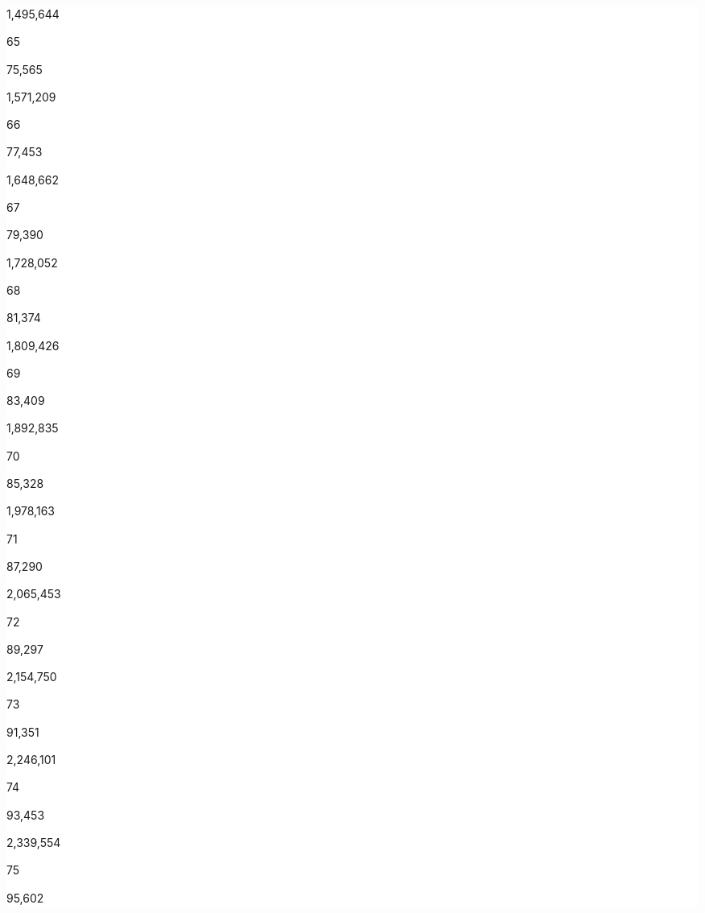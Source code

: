 1,495,644

65

75,565

1,571,209

66

77,453

1,648,662

67

79,390

1,728,052

68

81,374

1,809,426

69

83,409

1,892,835

70

85,328

1,978,163

71

87,290

2,065,453

72

89,297

2,154,750

73

91,351

2,246,101

74

93,453

2,339,554

75

95,602
